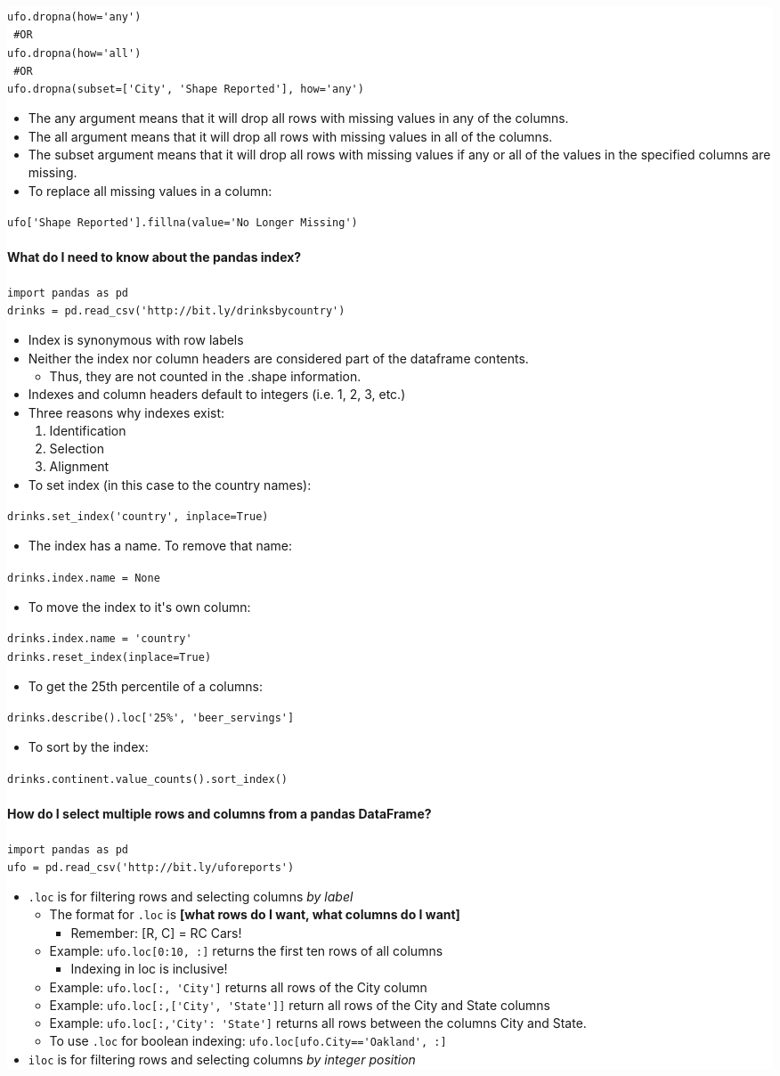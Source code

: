 ~~~
ufo.dropna(how='any')
 #OR
ufo.dropna(how='all')
 #OR
ufo.dropna(subset=['City', 'Shape Reported'], how='any')
~~~
* The any argument means that it will drop all rows with missing values in any of the columns.
* The all argument means that it will drop all rows with missing values in all of the columns.
* The subset argument means that it will drop all rows with missing values if any or all of the values in the specified columns are missing.
* To replace all missing values in a column:
~~~
ufo['Shape Reported'].fillna(value='No Longer Missing')
~~~

#### What do I need to know about the pandas index?
~~~
import pandas as pd
drinks = pd.read_csv('http://bit.ly/drinksbycountry')
~~~
* Index is synonymous with row labels
* Neither the index nor column headers are considered part of the dataframe contents.
    * Thus, they are not counted in the .shape information.
* Indexes and column headers default to integers (i.e. 1, 2, 3, etc.)
* Three reasons why indexes exist:
    1) Identification
    2) Selection
    3) Alignment
* To set index (in this case to the country names):
~~~
drinks.set_index('country', inplace=True)
~~~
* The index has a name. To remove that name:
~~~
drinks.index.name = None
~~~
* To move the index to it's own column:
~~~
drinks.index.name = 'country'
drinks.reset_index(inplace=True)
~~~
* To get the 25th percentile of a columns:
~~~
drinks.describe().loc['25%', 'beer_servings']
~~~
* To sort by the index:
~~~
drinks.continent.value_counts().sort_index()
~~~

#### How do I select multiple rows and columns from a pandas DataFrame?
~~~
import pandas as pd
ufo = pd.read_csv('http://bit.ly/uforeports')
~~~
* `.loc` is for filtering rows and selecting columns *by label*
    * The format for `.loc` is **[what rows do I want, what columns do I want]**
        * Remember: [R, C] = RC Cars!
    * Example: `ufo.loc[0:10, :]` returns the first ten rows of all columns
        * Indexing in loc is inclusive!
    * Example: `ufo.loc[:, 'City']` returns all rows of the City column
    * Example: `ufo.loc[:,['City', 'State']]` return all rows of the City and State columns
    * Example: `ufo.loc[:,'City': 'State']` returns all rows between the columns City and State.
    * To use `.loc` for boolean indexing: `ufo.loc[ufo.City=='Oakland', :]`
* `iloc` is for filtering rows and selecting columns *by integer position*